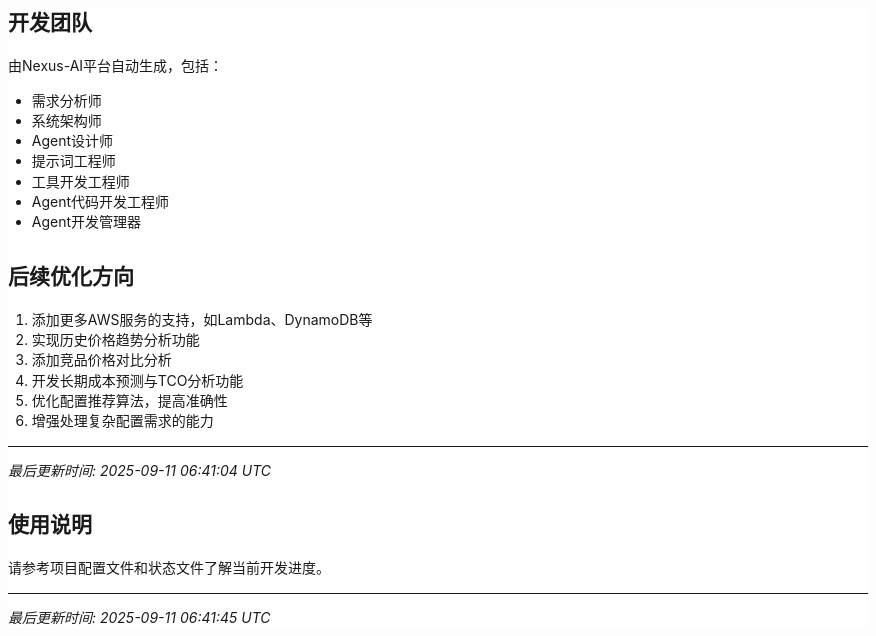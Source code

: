## 开发团队
由Nexus-AI平台自动生成，包括：
- 需求分析师
- 系统架构师
- Agent设计师
- 提示词工程师
- 工具开发工程师
- Agent代码开发工程师
- Agent开发管理器

## 后续优化方向
1. 添加更多AWS服务的支持，如Lambda、DynamoDB等
2. 实现历史价格趋势分析功能
3. 添加竞品价格对比分析
4. 开发长期成本预测与TCO分析功能
5. 优化配置推荐算法，提高准确性
6. 增强处理复杂配置需求的能力

---
*最后更新时间: 2025-09-11 06:41:04 UTC*

## 使用说明
请参考项目配置文件和状态文件了解当前开发进度。

---
*最后更新时间: 2025-09-11 06:41:45 UTC*
